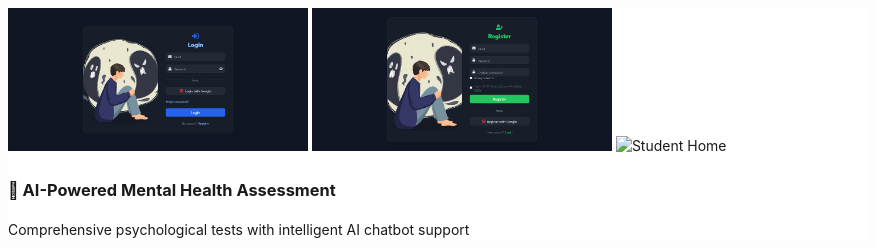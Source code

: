   <img src="images/Login-Page.png" alt="Login Page" width="300"/>
  <img src="images/Register-Page.png" alt="Register Page" width="300"/>
  <img src="images/Home-Student.png" alt="Student Home" width="300"/>
  
  <h3>🧠 AI-Powered Mental Health Assessment</h3>
  <p>Comprehensive psychological tests with intelligent AI chatbot support</p>
  